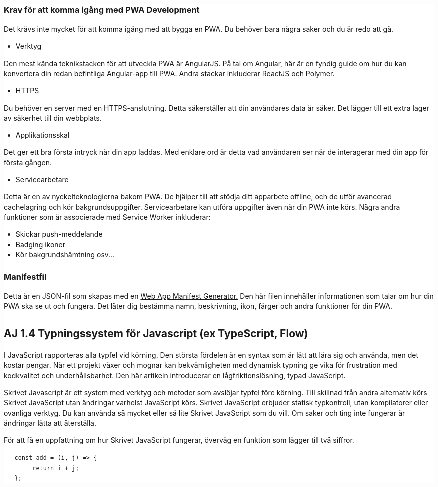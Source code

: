 ### Krav för att komma igång med PWA Development

Det krävs inte mycket för att komma igång med att bygga en PWA. Du behöver bara några saker och du är redo att gå.

- Verktyg

Den mest kända teknikstacken för att utveckla PWA är AngularJS. På tal om Angular, här är en fyndig guide om hur du kan konvertera din redan befintliga Angular-app till PWA. Andra stackar inkluderar ReactJS och Polymer.

- HTTPS

Du behöver en server med en HTTPS-anslutning. Detta säkerställer att din användares data är säker. Det lägger till ett extra lager av säkerhet till din webbplats.

- Applikationsskal

Det ger ett bra första intryck när din app laddas. Med enklare ord är detta vad användaren ser när de interagerar med din app för första gången.

- Servicearbetare

Detta är en av nyckelteknologierna bakom PWA. De hjälper till att stödja ditt apparbete offline, och de utför avancerad cachelagring och kör bakgrundsuppgifter. Servicearbetare kan utföra uppgifter även när din PWA inte körs. Några andra funktioner som är associerade med Service Worker inkluderar:

- Skickar push-meddelande
- Badging ikoner
- Kör bakgrundshämtning osv...

### Manifestfil

Detta är en JSON-fil som skapas med en [Web App Manifest Generator.](https://app-manifest.firebaseapp.com/) Den här filen innehåller informationen som talar om hur din PWA ska se ut och fungera. Det låter dig bestämma namn, beskrivning, ikon, färger och andra funktioner för din PWA.

## AJ 1.4 Typningssystem för Javascript (ex TypeScript, Flow)

I JavaScript rapporteras alla typfel vid körning. Den största fördelen är en syntax som är lätt att lära sig och använda, men det kostar pengar. När ett projekt växer och mognar kan bekvämligheten med dynamisk typning ge vika för frustration med kodkvalitet och underhållsbarhet. Den här artikeln introducerar en lågfriktionslösning, typad JavaScript.

Skrivet Javascript är ett system med verktyg och metoder som avslöjar typfel före körning. Till skillnad från andra alternativ körs Skrivet JavaScript utan ändringar varhelst JavaScript körs. Skrivet JavaScript erbjuder statisk typkontroll, utan kompilatorer eller ovanliga verktyg. Du kan använda så mycket eller så lite Skrivet JavaScript som du vill. Om saker och ting inte fungerar är ändringar lätta att återställa.

För att få en uppfattning om hur Skrivet JavaScript fungerar, överväg en funktion som lägger till två siffror.

```
   const add = (i, j) => {
        return i + j;
   };
```
